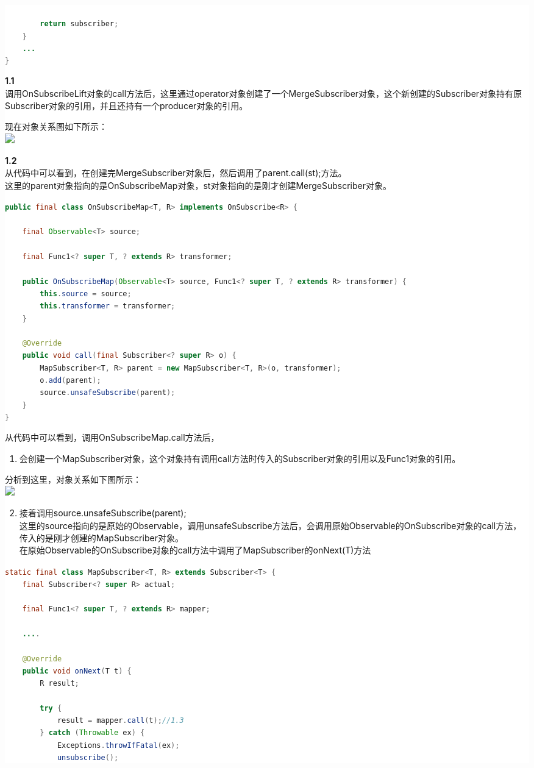 ```java

        return subscriber;
    }
    ...
}
```
**1.1**  
调用OnSubscribeLift对象的call方法后，这里通过operator对象创建了一个MergeSubscriber对象，这个新创建的Subscriber对象持有原Subscriber对象的引用，并且还持有一个producer对象的引用。  

现在对象关系图如下所示：  
![](./9.png)  


**1.2**  
从代码中可以看到，在创建完MergeSubscriber对象后，然后调用了parent.call(st);方法。  
这里的parent对象指向的是OnSubscribeMap对象，st对象指向的是刚才创建MergeSubscriber对象。
```java
public final class OnSubscribeMap<T, R> implements OnSubscribe<R> {

    final Observable<T> source;

    final Func1<? super T, ? extends R> transformer;

    public OnSubscribeMap(Observable<T> source, Func1<? super T, ? extends R> transformer) {
        this.source = source;
        this.transformer = transformer;
    }

    @Override
    public void call(final Subscriber<? super R> o) {
        MapSubscriber<T, R> parent = new MapSubscriber<T, R>(o, transformer);
        o.add(parent);
        source.unsafeSubscribe(parent);
    }
}
```
从代码中可以看到，调用OnSubscribeMap.call方法后，
1. 会创建一个MapSubscriber对象，这个对象持有调用call方法时传入的Subscriber对象的引用以及Func1对象的引用。  

分析到这里，对象关系如下图所示：  
![](./10.png)  


2. 接着调用source.unsafeSubscribe(parent);  
这里的source指向的是原始的Observable，调用unsafeSubscribe方法后，会调用原始Observable的OnSubscribe对象的call方法，传入的是刚才创建的MapSubscriber对象。  
在原始Observable的OnSubscribe对象的call方法中调用了MapSubscriber的onNext(T)方法
```java
static final class MapSubscriber<T, R> extends Subscriber<T> {
    final Subscriber<? super R> actual;

    final Func1<? super T, ? extends R> mapper;

    ....

    @Override
    public void onNext(T t) {
        R result;

        try {
            result = mapper.call(t);//1.3
        } catch (Throwable ex) {
            Exceptions.throwIfFatal(ex);
            unsubscribe();
```